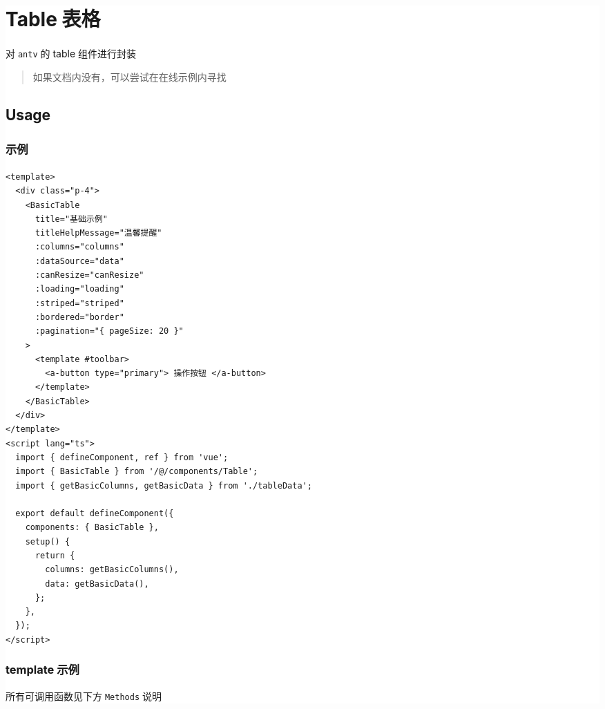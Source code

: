 # Table 表格

对 `antv` 的 table 组件进行封装

> 如果文档内没有，可以尝试在在线示例内寻找

## Usage

### 示例

```vue
<template>
  <div class="p-4">
    <BasicTable
      title="基础示例"
      titleHelpMessage="温馨提醒"
      :columns="columns"
      :dataSource="data"
      :canResize="canResize"
      :loading="loading"
      :striped="striped"
      :bordered="border"
      :pagination="{ pageSize: 20 }"
    >
      <template #toolbar>
        <a-button type="primary"> 操作按钮 </a-button>
      </template>
    </BasicTable>
  </div>
</template>
<script lang="ts">
  import { defineComponent, ref } from 'vue';
  import { BasicTable } from '/@/components/Table';
  import { getBasicColumns, getBasicData } from './tableData';

  export default defineComponent({
    components: { BasicTable },
    setup() {
      return {
        columns: getBasicColumns(),
        data: getBasicData(),
      };
    },
  });
</script>
```

### template 示例

所有可调用函数见下方 `Methods` 说明
